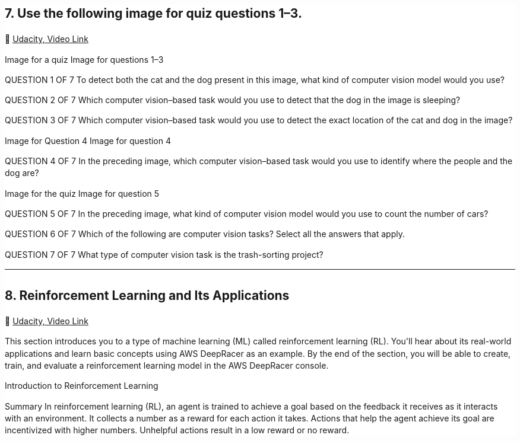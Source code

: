 
## **7. Use the following image for quiz questions 1–3.**

🎥 [Udacity, Video Link]()

Image for a quiz
Image for questions 1–3

QUESTION 1 OF 7
To detect both the cat and the dog present in this image, what kind of computer vision model would you use?

QUESTION 2 OF 7
Which computer vision–based task would you use to detect that the dog in the image is sleeping?

QUESTION 3 OF 7
Which computer vision–based task would you use to detect the exact location of the cat and dog in the image?

Image for Question 4
Image for question 4

QUESTION 4 OF 7
In the preceding image, which computer vision–based task would you use to identify where the people and the dog are?

Image for the quiz
Image for question 5

QUESTION 5 OF 7
In the preceding image, what kind of computer vision model would you use to count the number of cars?

QUESTION 6 OF 7
Which of the following are computer vision tasks? Select all the answers that apply.

QUESTION 7 OF 7
What type of computer vision task is the trash-sorting project?

---

## **8. Reinforcement Learning and Its Applications**

🎥 [Udacity, Video Link]()

This section introduces you to a type of machine learning (ML) called reinforcement learning (RL). You'll hear about its real-world applications and learn basic concepts using AWS DeepRacer as an example. By the end of the section, you will be able to create, train, and evaluate a reinforcement learning model in the AWS DeepRacer console.

Introduction to Reinforcement Learning

Summary
In reinforcement learning (RL), an agent is trained to achieve a goal based on the feedback it receives as it interacts with an environment. It collects a number as a reward for each action it takes. Actions that help the agent achieve its goal are incentivized with higher numbers. Unhelpful actions result in a low reward or no reward.
